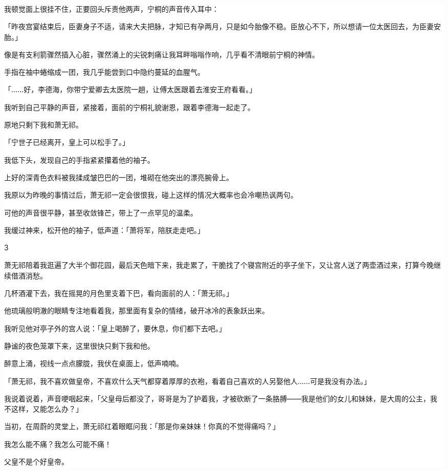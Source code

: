 我顿觉面上很挂不住，正要回头斥责他两声，宁桐的声音传入耳中：


「昨夜宫宴结束后，臣妻身子不适，请来大夫把脉，才知已有孕两月，只是如今胎像不稳。臣放心不下，所以想请一位太医回去，为臣妻安胎。」


像是有支利箭骤然插入心脏，骤然涌上的尖锐刺痛让我耳畔嗡嗡作响，几乎看不清眼前宁桐的神情。


手指在袖中蜷缩成一团，我几乎能尝到口中隐约蔓延的血腥气。


「……好，李德海，你带宁爱卿去太医院一趟，让傅太医跟着去淮安王府看看。」


我听到自己平静的声音，紧接着，面前的宁桐礼貌谢恩，跟着李德海一起走了。


原地只剩下我和萧无祁。


「宁世子已经离开，皇上可以松手了。」


我低下头，发现自己的手指紧紧攥着他的袖子。


上好的深青色衣料被我揉成皱巴巴的一团，堆砌在他突出的漂亮腕骨上。


我原以为昨晚的事情过后，萧无祁一定会很恨我，碰上这样的情况大概率也会冷嘲热讽两句。


可他的声音很平静，甚至收敛锋芒，带上了一点罕见的温柔。


我缓过神来，松开他的袖子，低声道：「萧将军，陪朕走走吧。」


3


萧无祁陪着我逛遍了大半个御花园，最后天色暗下来，我走累了，干脆找了个寝宫附近的亭子坐下，又让宫人送了两壶酒过来，打算今晚继续借酒消愁。


几杯酒灌下去，我在摇晃的月色里支着下巴，看向面前的人：「萧无祁。」


他琉璃般明澈的眼睛专注地看着我，那里面有复杂的情绪，破开冰冷的表象跃出来。


我听见他对亭子外的宫人说：「皇上喝醉了，要休息，你们都下去吧。」


静谧的夜色笼罩下来，这里很快只剩下我和他。


醉意上涌，视线一点点朦胧，我伏在桌面上，低声喃喃。


「萧无祁，我不喜欢做皇帝，不喜欢什么天气都穿着厚厚的衣袍，看着自己喜欢的人另娶他人……可是我没有办法。」


我说着说着，声音哽咽起来，「父皇母后都没了，哥哥是为了护着我，才被砍断了一条胳膊——我是他们的女儿和妹妹，是大周的公主，我不这样，又能怎么办？」


当初，在周蔚的灵堂上，萧无祁红着眼眶问我：「那是你亲妹妹！你真的不觉得痛吗？」


我怎么能不痛？我怎么可能不痛！


父皇不是个好皇帝。

